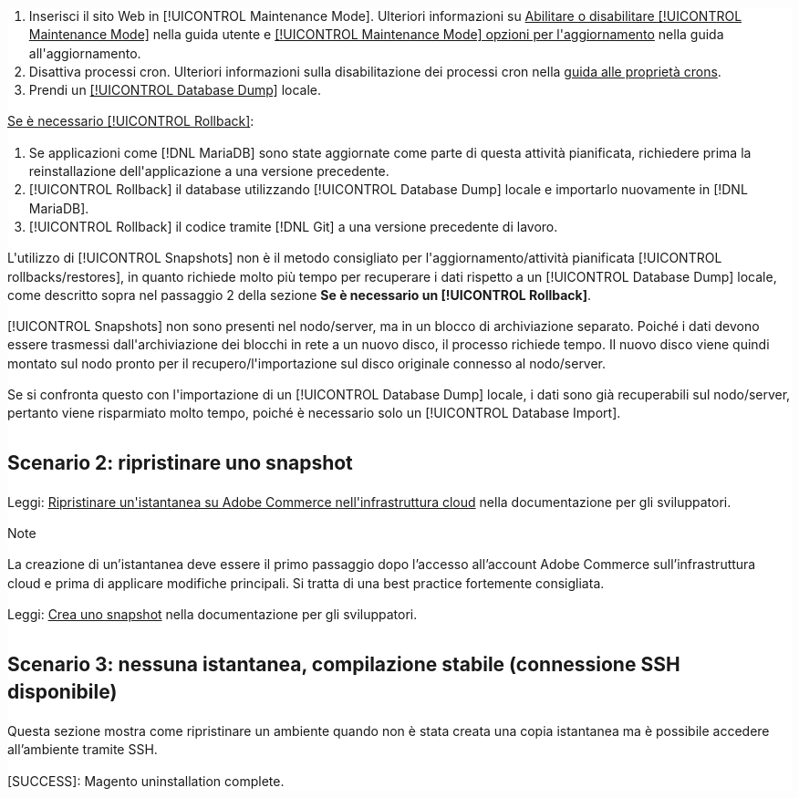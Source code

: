 1. Inserisci il sito Web in [!UICONTROL Maintenance Mode].
Ulteriori informazioni su [Abilitare o disabilitare [!UICONTROL Maintenance Mode]](https://experienceleague.adobe.com/docs/commerce-operations/installation-guide/tutorials/maintenance-mode.html?lang=it) nella guida utente e [[!UICONTROL Maintenance Mode] opzioni per l&#39;aggiornamento](https://experienceleague.adobe.com/docs/commerce-operations/upgrade-guide/troubleshooting/maintenance-mode-options.html?lang=it) nella guida all&#39;aggiornamento.
1. Disattiva processi cron. Ulteriori informazioni sulla disabilitazione dei processi cron nella [guida alle proprietà crons](<https://experienceleague.adobe.com/it/docs/commerce-cloud-service/user-guide/configure/app/properties/crons-property#disable-cron-jobs>).
1. Prendi un [[!UICONTROL Database Dump]](https://experienceleague.adobe.com/docs/commerce-knowledge-base/kb/how-to/create-database-dump-on-cloud.html?lang=it) locale.

<u>Se è necessario [!UICONTROL Rollback]</u>:

1. Se applicazioni come [!DNL MariaDB] sono state aggiornate come parte di questa attività pianificata, richiedere prima la reinstallazione dell&#39;applicazione a una versione precedente.
1. [!UICONTROL Rollback] il database utilizzando [!UICONTROL Database Dump] locale e importarlo nuovamente in [!DNL MariaDB].
1. [!UICONTROL Rollback] il codice tramite [!DNL Git] a una versione precedente di lavoro.

L&#39;utilizzo di [!UICONTROL Snapshots] non è il metodo consigliato per l&#39;aggiornamento/attività pianificata [!UICONTROL rollbacks/restores], in quanto richiede molto più tempo per recuperare i dati rispetto a un [!UICONTROL Database Dump] locale, come descritto sopra nel passaggio 2 della sezione **Se è necessario un [!UICONTROL Rollback]**.

[!UICONTROL Snapshots] non sono presenti nel nodo/server, ma in un blocco di archiviazione separato. Poiché i dati devono essere trasmessi dall&#39;archiviazione dei blocchi in rete a un nuovo disco, il processo richiede tempo. Il nuovo disco viene quindi montato sul nodo pronto per il recupero/l&#39;importazione sul disco originale connesso al nodo/server.

Se si confronta questo con l&#39;importazione di un [!UICONTROL Database Dump] locale, i dati sono già recuperabili sul nodo/server, pertanto viene risparmiato molto tempo, poiché è necessario solo un [!UICONTROL Database Import].

## Scenario 2: ripristinare uno snapshot

Leggi: [Ripristinare un&#39;istantanea su Adobe Commerce nell&#39;infrastruttura cloud](https://experienceleague.adobe.com/it/docs/commerce-cloud-service/user-guide/develop/storage/snapshots#restore-snapshot) nella documentazione per gli sviluppatori.

>[!NOTE]
>
>La creazione di un’istantanea deve essere il primo passaggio dopo l’accesso all’account Adobe Commerce sull’infrastruttura cloud e prima di applicare modifiche principali. Si tratta di una best practice fortemente consigliata.

Leggi: [Crea uno snapshot](https://experienceleague.adobe.com/it/docs/commerce-cloud-service/user-guide/develop/storage/snapshots#create-snapshot) nella documentazione per gli sviluppatori.

## Scenario 3: nessuna istantanea, compilazione stabile (connessione SSH disponibile)

Questa sezione mostra come ripristinare un ambiente quando non è stata creata una copia istantanea ma è possibile accedere all’ambiente tramite SSH.


[SUCCESS]: Magento uninstallation complete.